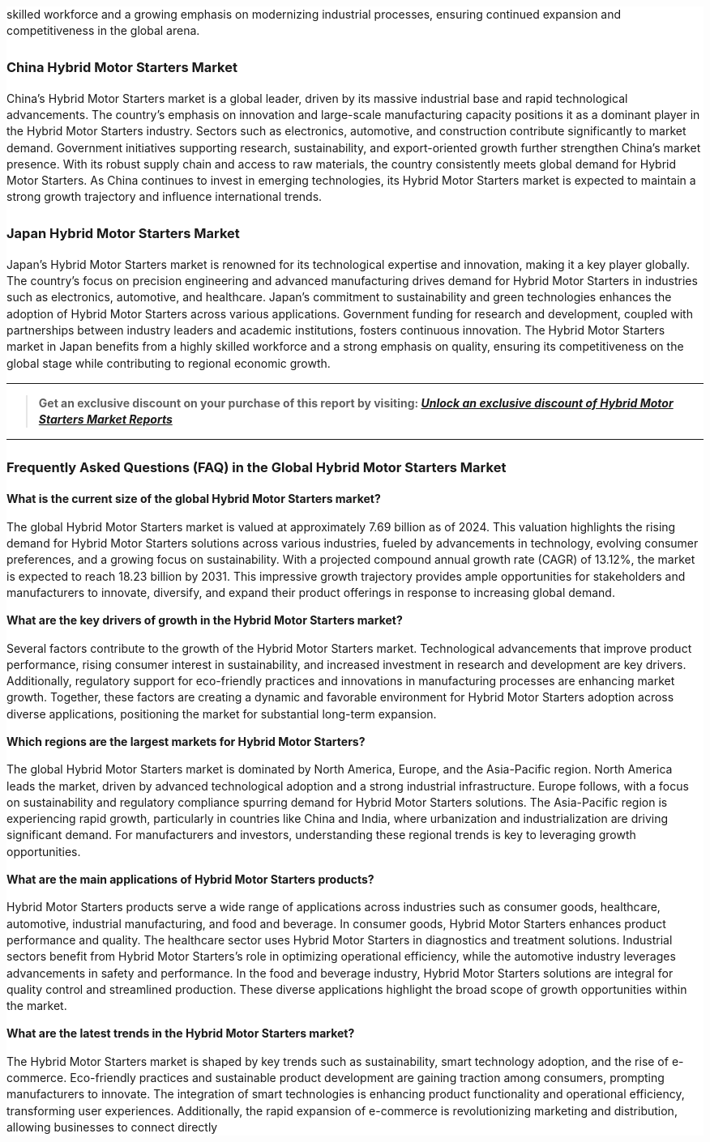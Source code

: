 skilled workforce and a growing emphasis on modernizing industrial processes, ensuring continued expansion and competitiveness in the global arena.</p><h3>China Hybrid Motor Starters Market</h3><p>China&rsquo;s Hybrid Motor Starters market is a global leader, driven by its massive industrial base and rapid technological advancements. The country&rsquo;s emphasis on innovation and large-scale manufacturing capacity positions it as a dominant player in the Hybrid Motor Starters industry. Sectors such as electronics, automotive, and construction contribute significantly to market demand. Government initiatives supporting research, sustainability, and export-oriented growth further strengthen China&rsquo;s market presence. With its robust supply chain and access to raw materials, the country consistently meets global demand for Hybrid Motor Starters. As China continues to invest in emerging technologies, its Hybrid Motor Starters market is expected to maintain a strong growth trajectory and influence international trends.</p><h3>Japan Hybrid Motor Starters Market</h3><p>Japan&rsquo;s Hybrid Motor Starters market is renowned for its technological expertise and innovation, making it a key player globally. The country&rsquo;s focus on precision engineering and advanced manufacturing drives demand for Hybrid Motor Starters in industries such as electronics, automotive, and healthcare. Japan&rsquo;s commitment to sustainability and green technologies enhances the adoption of Hybrid Motor Starters across various applications. Government funding for research and development, coupled with partnerships between industry leaders and academic institutions, fosters continuous innovation. The Hybrid Motor Starters market in Japan benefits from a highly skilled workforce and a strong emphasis on quality, ensuring its competitiveness on the global stage while contributing to regional economic growth.</p><hr /><blockquote><p><strong>Get an exclusive discount on your purchase of this report by visiting: <em><a href="://marketresearchpulse.com/ask-for-discount/142136?utm_source=Github&amp;utm_medium=052">Unlock an exclusive discount of Hybrid Motor Starters Market Reports</a></em>&nbsp;</strong></p></blockquote><hr /><h3>Frequently Asked Questions (FAQ) in the Global Hybrid Motor Starters Market</h3><p><strong>What is the current size of the global Hybrid Motor Starters market?</strong></p><p>The global Hybrid Motor Starters market is valued at approximately 7.69 billion as of 2024. This valuation highlights the rising demand for Hybrid Motor Starters solutions across various industries, fueled by advancements in technology, evolving consumer preferences, and a growing focus on sustainability. With a projected compound annual growth rate (CAGR) of 13.12%, the market is expected to reach 18.23 billion by 2031. This impressive growth trajectory provides ample opportunities for stakeholders and manufacturers to innovate, diversify, and expand their product offerings in response to increasing global demand.</p><p><strong>What are the key drivers of growth in the Hybrid Motor Starters market?</strong></p><p>Several factors contribute to the growth of the Hybrid Motor Starters market. Technological advancements that improve product performance, rising consumer interest in sustainability, and increased investment in research and development are key drivers. Additionally, regulatory support for eco-friendly practices and innovations in manufacturing processes are enhancing market growth. Together, these factors are creating a dynamic and favorable environment for Hybrid Motor Starters adoption across diverse applications, positioning the market for substantial long-term expansion.</p><p><strong>Which regions are the largest markets for Hybrid Motor Starters?</strong></p><p>The global Hybrid Motor Starters market is dominated by North America, Europe, and the Asia-Pacific region. North America leads the market, driven by advanced technological adoption and a strong industrial infrastructure. Europe follows, with a focus on sustainability and regulatory compliance spurring demand for Hybrid Motor Starters solutions. The Asia-Pacific region is experiencing rapid growth, particularly in countries like China and India, where urbanization and industrialization are driving significant demand. For manufacturers and investors, understanding these regional trends is key to leveraging growth opportunities.</p><p><strong>What are the main applications of Hybrid Motor Starters products?</strong></p><p>Hybrid Motor Starters products serve a wide range of applications across industries such as consumer goods, healthcare, automotive, industrial manufacturing, and food and beverage. In consumer goods, Hybrid Motor Starters enhances product performance and quality. The healthcare sector uses Hybrid Motor Starters in diagnostics and treatment solutions. Industrial sectors benefit from Hybrid Motor Starters&rsquo;s role in optimizing operational efficiency, while the automotive industry leverages advancements in safety and performance. In the food and beverage industry, Hybrid Motor Starters solutions are integral for quality control and streamlined production. These diverse applications highlight the broad scope of growth opportunities within the market.</p><p><strong>What are the latest trends in the Hybrid Motor Starters market?</strong></p><p>The Hybrid Motor Starters market is shaped by key trends such as sustainability, smart technology adoption, and the rise of e-commerce. Eco-friendly practices and sustainable product development are gaining traction among consumers, prompting manufacturers to innovate. The integration of smart technologies is enhancing product functionality and operational efficiency, transforming user experiences. Additionally, the rapid expansion of e-commerce is revolutionizing marketing and distribution, allowing businesses to connect directly